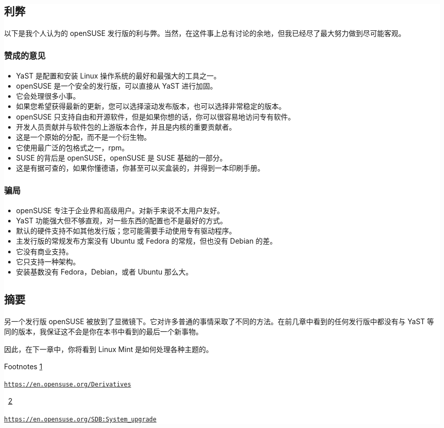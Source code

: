 ## 利弊

以下是我个人认为的 openSUSE 发行版的利与弊。当然，在这件事上总有讨论的余地，但我已经尽了最大努力做到尽可能客观。

### 赞成的意见

*   YaST 是配置和安装 Linux 操作系统的最好和最强大的工具之一。
*   openSUSE 是一个安全的发行版，可以直接从 YaST 进行加固。
*   它会处理很多小事。
*   如果您希望获得最新的更新，您可以选择滚动发布版本，也可以选择非常稳定的版本。
*   openSUSE 只支持自由和开源软件，但是如果你想的话，你可以很容易地访问专有软件。
*   开发人员贡献并与软件包的上游版本合作，并且是内核的重要贡献者。
*   这是一个原始的分配，而不是一个衍生物。
*   它使用最广泛的包格式之一，rpm。
*   SUSE 的背后是 openSUSE，openSUSE 是 SUSE 基础的一部分。
*   这是有据可查的，如果你懂德语，你甚至可以买盒装的，并得到一本印刷手册。

### 骗局

*   openSUSE 专注于企业界和高级用户。对新手来说不太用户友好。
*   YaST 功能强大但不够直观，对一些东西的配置也不是最好的方式。
*   默认的硬件支持不如其他发行版；您可能需要手动使用专有驱动程序。
*   主发行版的常规发布方案没有 Ubuntu 或 Fedora 的常规，但也没有 Debian 的差。
*   它没有商业支持。
*   它只支持一种架构。
*   安装基数没有 Fedora，Debian，或者 Ubuntu 那么大。

## 摘要

另一个发行版 openSUSE 被放到了显微镜下。它对许多普通的事情采取了不同的方法。在前几章中看到的任何发行版中都没有与 YaST 等同的版本，我保证这不会是你在本书中看到的最后一个新事物。

因此，在下一章中，你将看到 Linux Mint 是如何处理各种主题的。

Footnotes [1](#Fn1_source)

[`https://en.opensuse.org/Derivatives`](https://en.opensuse.org/Derivatives)

  [2](#Fn2_source)

[`https://en.opensuse.org/SDB:System_upgrade`](https://en.opensuse.org/SDB:System_upgrade)